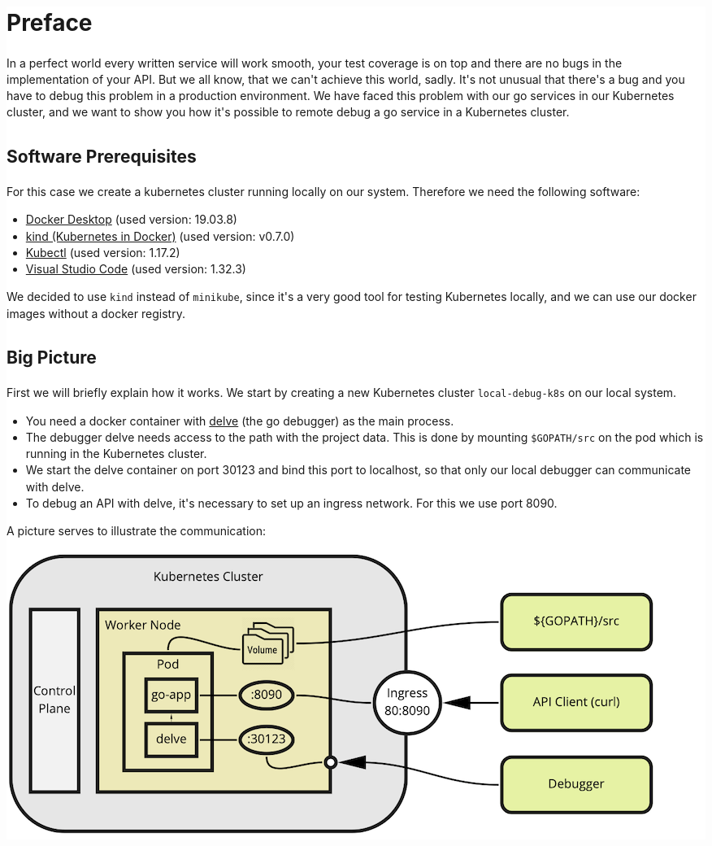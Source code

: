 # Preface

In a perfect world every written service will work smooth, your test coverage is on top and there are no bugs in the implementation of your API. But we all know, that we can't achieve this world, sadly. It's not unusual that there's a bug and you have to debug this problem in a production environment. We have faced this problem with our go services in our Kubernetes cluster, and we want to show you how it's possible to remote debug a go service in a Kubernetes cluster.

## Software Prerequisites

For this case we create a kubernetes cluster running locally on our system. Therefore we need the following software:

* [Docker Desktop](https://docs.docker.com/get-docker) (used version: 19.03.8)
* [kind (Kubernetes in Docker)](https://kind.sigs.k8s.io) (used version: v0.7.0)
* [Kubectl](https://kubernetes.io/de/docs/tasks/tools/install-kubectl) (used version: 1.17.2)
* [Visual Studio Code](https://code.visualstudio.com/download) (used version: 1.32.3)

We decided to use `kind` instead of `minikube`, since it's a very good tool for testing Kubernetes locally, and we can use our docker images without a docker registry.

## Big Picture

First we will briefly explain how it works. We start by creating a new Kubernetes cluster `local-debug-k8s` on our local system.

* You need a docker container with [delve](https://github.com/go-delve/delve) (the go debugger) as the main process.
* The debugger delve needs access to the path with the project data. This is done by mounting `$GOPATH/src` on the pod which is running in the Kubernetes cluster.
* We start the delve container on port 30123 and bind this port to localhost, so that only our local debugger can communicate with delve.
* To debug an API with delve, it's necessary to set up an ingress network. For this we use port 8090.

A picture serves to illustrate the communication:

![Overview](images/big-picture.png "Big Picture")
